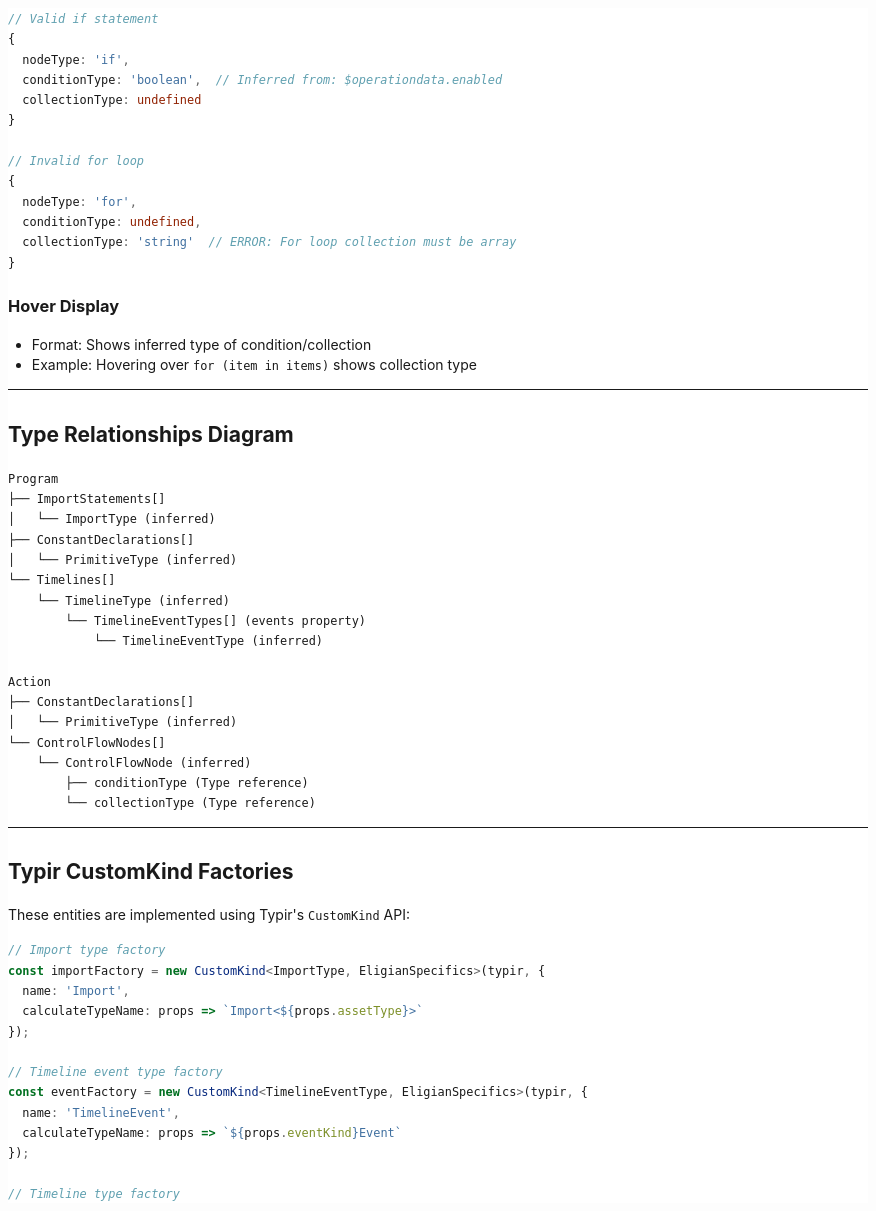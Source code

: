 ```typescript
// Valid if statement
{
  nodeType: 'if',
  conditionType: 'boolean',  // Inferred from: $operationdata.enabled
  collectionType: undefined
}

// Invalid for loop
{
  nodeType: 'for',
  conditionType: undefined,
  collectionType: 'string'  // ERROR: For loop collection must be array
}
```

### Hover Display

- Format: Shows inferred type of condition/collection
- Example: Hovering over `for (item in items)` shows collection type

---

## Type Relationships Diagram

```
Program
├── ImportStatements[]
│   └── ImportType (inferred)
├── ConstantDeclarations[]
│   └── PrimitiveType (inferred)
└── Timelines[]
    └── TimelineType (inferred)
        └── TimelineEventTypes[] (events property)
            └── TimelineEventType (inferred)

Action
├── ConstantDeclarations[]
│   └── PrimitiveType (inferred)
└── ControlFlowNodes[]
    └── ControlFlowNode (inferred)
        ├── conditionType (Type reference)
        └── collectionType (Type reference)
```

---

## Typir CustomKind Factories

These entities are implemented using Typir's `CustomKind` API:

```typescript
// Import type factory
const importFactory = new CustomKind<ImportType, EligianSpecifics>(typir, {
  name: 'Import',
  calculateTypeName: props => `Import<${props.assetType}>`
});

// Timeline event type factory
const eventFactory = new CustomKind<TimelineEventType, EligianSpecifics>(typir, {
  name: 'TimelineEvent',
  calculateTypeName: props => `${props.eventKind}Event`
});

// Timeline type factory
```
